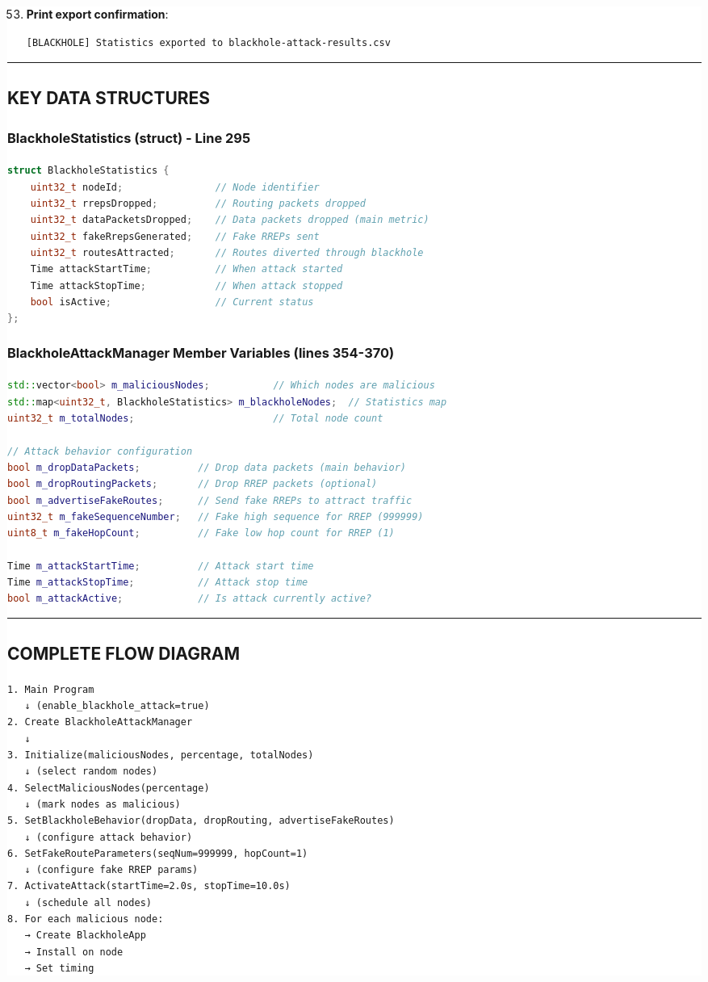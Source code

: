 53. **Print export confirmation**:
    ```
    [BLACKHOLE] Statistics exported to blackhole-attack-results.csv
    ```

---

## KEY DATA STRUCTURES

### BlackholeStatistics (struct) - Line 295
```cpp
struct BlackholeStatistics {
    uint32_t nodeId;                // Node identifier
    uint32_t rrepsDropped;          // Routing packets dropped
    uint32_t dataPacketsDropped;    // Data packets dropped (main metric)
    uint32_t fakeRrepsGenerated;    // Fake RREPs sent
    uint32_t routesAttracted;       // Routes diverted through blackhole
    Time attackStartTime;           // When attack started
    Time attackStopTime;            // When attack stopped
    bool isActive;                  // Current status
};
```

### BlackholeAttackManager Member Variables (lines 354-370)
```cpp
std::vector<bool> m_maliciousNodes;           // Which nodes are malicious
std::map<uint32_t, BlackholeStatistics> m_blackholeNodes;  // Statistics map
uint32_t m_totalNodes;                        // Total node count

// Attack behavior configuration
bool m_dropDataPackets;          // Drop data packets (main behavior)
bool m_dropRoutingPackets;       // Drop RREP packets (optional)
bool m_advertiseFakeRoutes;      // Send fake RREPs to attract traffic
uint32_t m_fakeSequenceNumber;   // Fake high sequence for RREP (999999)
uint8_t m_fakeHopCount;          // Fake low hop count for RREP (1)

Time m_attackStartTime;          // Attack start time
Time m_attackStopTime;           // Attack stop time
bool m_attackActive;             // Is attack currently active?
```

---

## COMPLETE FLOW DIAGRAM

```
1. Main Program
   ↓ (enable_blackhole_attack=true)
2. Create BlackholeAttackManager
   ↓
3. Initialize(maliciousNodes, percentage, totalNodes)
   ↓ (select random nodes)
4. SelectMaliciousNodes(percentage)
   ↓ (mark nodes as malicious)
5. SetBlackholeBehavior(dropData, dropRouting, advertiseFakeRoutes)
   ↓ (configure attack behavior)
6. SetFakeRouteParameters(seqNum=999999, hopCount=1)
   ↓ (configure fake RREP params)
7. ActivateAttack(startTime=2.0s, stopTime=10.0s)
   ↓ (schedule all nodes)
8. For each malicious node:
   → Create BlackholeApp
   → Install on node
   → Set timing
```
